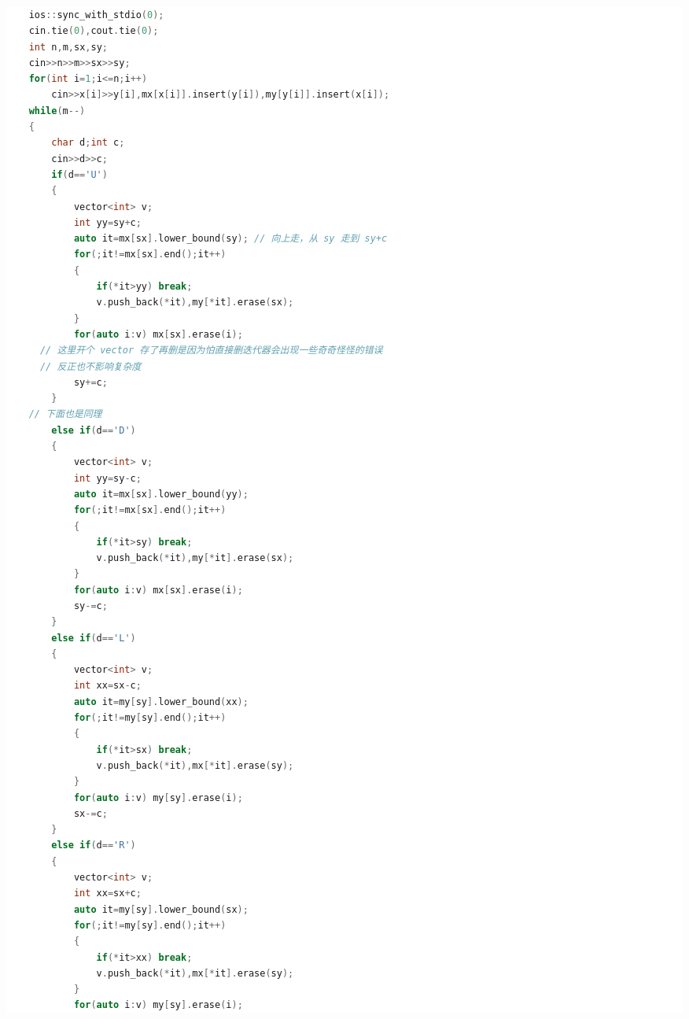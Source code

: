 ```cpp
	ios::sync_with_stdio(0);
	cin.tie(0),cout.tie(0);
	int n,m,sx,sy;
	cin>>n>>m>>sx>>sy;
	for(int i=1;i<=n;i++)
		cin>>x[i]>>y[i],mx[x[i]].insert(y[i]),my[y[i]].insert(x[i]);
	while(m--)
	{
		char d;int c;
		cin>>d>>c;
		if(d=='U')
		{
			vector<int> v;
			int yy=sy+c;
			auto it=mx[sx].lower_bound(sy); // 向上走，从 sy 走到 sy+c
			for(;it!=mx[sx].end();it++)
			{
				if(*it>yy) break;
				v.push_back(*it),my[*it].erase(sx); 
			}
			for(auto i:v) mx[sx].erase(i);
      // 这里开个 vector 存了再删是因为怕直接删迭代器会出现一些奇奇怪怪的错误
      // 反正也不影响复杂度
			sy+=c;
		}
    // 下面也是同理
		else if(d=='D')
		{
			vector<int> v;
			int yy=sy-c;
			auto it=mx[sx].lower_bound(yy);
			for(;it!=mx[sx].end();it++)
			{
				if(*it>sy) break;
				v.push_back(*it),my[*it].erase(sx);
			}
			for(auto i:v) mx[sx].erase(i);
			sy-=c;
		}
		else if(d=='L')
		{
			vector<int> v;
			int xx=sx-c;
			auto it=my[sy].lower_bound(xx);
			for(;it!=my[sy].end();it++)
			{
				if(*it>sx) break;
				v.push_back(*it),mx[*it].erase(sy);
			}
			for(auto i:v) my[sy].erase(i);
			sx-=c;
		}
		else if(d=='R')
		{
			vector<int> v;
			int xx=sx+c;
			auto it=my[sy].lower_bound(sx);
			for(;it!=my[sy].end();it++)
			{
				if(*it>xx) break;
				v.push_back(*it),mx[*it].erase(sy);
			}
			for(auto i:v) my[sy].erase(i);
```